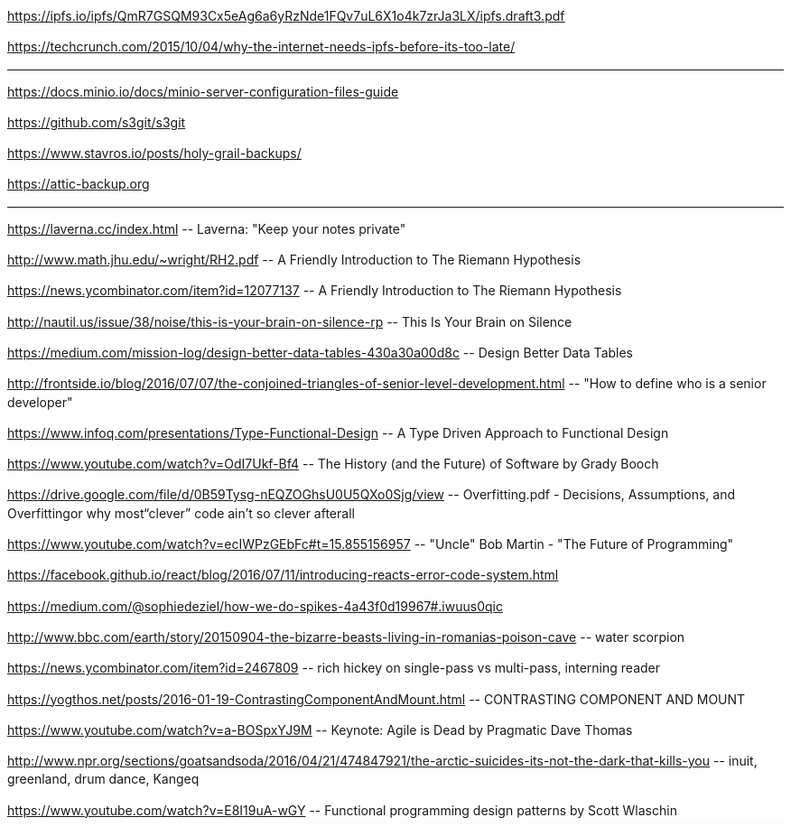 https://ipfs.io/ipfs/QmR7GSQM93Cx5eAg6a6yRzNde1FQv7uL6X1o4k7zrJa3LX/ipfs.draft3.pdf

https://techcrunch.com/2015/10/04/why-the-internet-needs-ipfs-before-its-too-late/

---

https://docs.minio.io/docs/minio-server-configuration-files-guide

https://github.com/s3git/s3git

https://www.stavros.io/posts/holy-grail-backups/

https://attic-backup.org

---

https://laverna.cc/index.html -- Laverna: "Keep your notes private"

http://www.math.jhu.edu/~wright/RH2.pdf -- A Friendly Introduction to The Riemann Hypothesis

https://news.ycombinator.com/item?id=12077137 -- A Friendly Introduction to The Riemann Hypothesis

http://nautil.us/issue/38/noise/this-is-your-brain-on-silence-rp -- This Is Your Brain on Silence

https://medium.com/mission-log/design-better-data-tables-430a30a00d8c -- Design Better Data Tables

http://frontside.io/blog/2016/07/07/the-conjoined-triangles-of-senior-level-development.html -- "How to define who is a senior developer"

https://www.infoq.com/presentations/Type-Functional-Design -- A Type Driven Approach to Functional Design

https://www.youtube.com/watch?v=OdI7Ukf-Bf4 -- The History (and the Future) of Software by Grady Booch

https://drive.google.com/file/d/0B59Tysg-nEQZOGhsU0U5QXo0Sjg/view -- Overfitting.pdf - Decisions, Assumptions, and Overfittingor why most“clever” code ain’t so clever afterall

https://www.youtube.com/watch?v=ecIWPzGEbFc#t=15.855156957 -- "Uncle" Bob Martin - "The Future of Programming"

https://facebook.github.io/react/blog/2016/07/11/introducing-reacts-error-code-system.html

https://medium.com/@sophiedeziel/how-we-do-spikes-4a43f0d19967#.iwuus0qic

http://www.bbc.com/earth/story/20150904-the-bizarre-beasts-living-in-romanias-poison-cave -- water scorpion

https://news.ycombinator.com/item?id=2467809 -- rich hickey on single-pass vs multi-pass, interning reader

https://yogthos.net/posts/2016-01-19-ContrastingComponentAndMount.html -- CONTRASTING COMPONENT AND MOUNT

https://www.youtube.com/watch?v=a-BOSpxYJ9M -- Keynote: Agile is Dead by Pragmatic Dave Thomas

http://www.npr.org/sections/goatsandsoda/2016/04/21/474847921/the-arctic-suicides-its-not-the-dark-that-kills-you -- inuit, greenland, drum dance, Kangeq

https://www.youtube.com/watch?v=E8I19uA-wGY -- Functional programming design patterns by Scott Wlaschin
